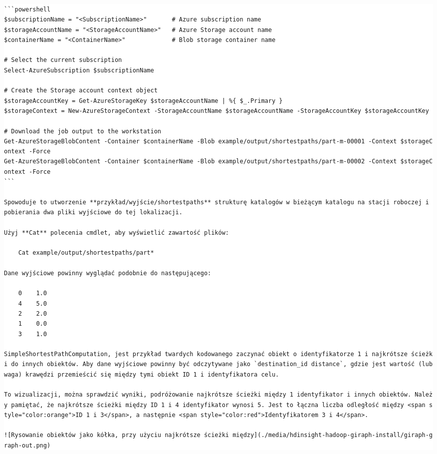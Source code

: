     ```powershell
    $subscriptionName = "<SubscriptionName>"       # Azure subscription name
    $storageAccountName = "<StorageAccountName>"   # Azure Storage account name
    $containerName = "<ContainerName>"             # Blob storage container name

    # Select the current subscription
    Select-AzureSubscription $subscriptionName

    # Create the Storage account context object
    $storageAccountKey = Get-AzureStorageKey $storageAccountName | %{ $_.Primary }
    $storageContext = New-AzureStorageContext -StorageAccountName $storageAccountName -StorageAccountKey $storageAccountKey

    # Download the job output to the workstation
    Get-AzureStorageBlobContent -Container $containerName -Blob example/output/shortestpaths/part-m-00001 -Context $storageContext -Force
    Get-AzureStorageBlobContent -Container $containerName -Blob example/output/shortestpaths/part-m-00002 -Context $storageContext -Force
    ```

    Spowoduje to utworzenie **przykład/wyjście/shortestpaths** strukturę katalogów w bieżącym katalogu na stacji roboczej i pobierania dwa pliki wyjściowe do tej lokalizacji.

    Użyj **Cat** polecenia cmdlet, aby wyświetlić zawartość plików:

        Cat example/output/shortestpaths/part*

    Dane wyjściowe powinny wyglądać podobnie do następującego:

        0    1.0
        4    5.0
        2    2.0
        1    0.0
        3    1.0

    SimpleShortestPathComputation, jest przykład twardych kodowanego zaczynać obiekt o identyfikatorze 1 i najkrótsze ścieżki do innych obiektów. Aby dane wyjściowe powinny być odczytywane jako `destination_id distance`, gdzie jest wartość (lub waga) krawędzi przemieścić się między tymi obiekt ID 1 i identyfikatora celu.

    To wizualizacji, można sprawdzić wyniki, podróżowanie najkrótsze ścieżki między 1 identyfikator i innych obiektów. Należy pamiętać, że najkrótsze ścieżki między ID 1 i 4 identyfikator wynosi 5. Jest to łączna liczba odległość między <span style="color:orange">ID 1 i 3</span>, a następnie <span style="color:red">Identyfikatorem 3 i 4</span>.

    ![Rysowanie obiektów jako kółka, przy użyciu najkrótsze ścieżki między](./media/hdinsight-hadoop-giraph-install/giraph-graph-out.png)